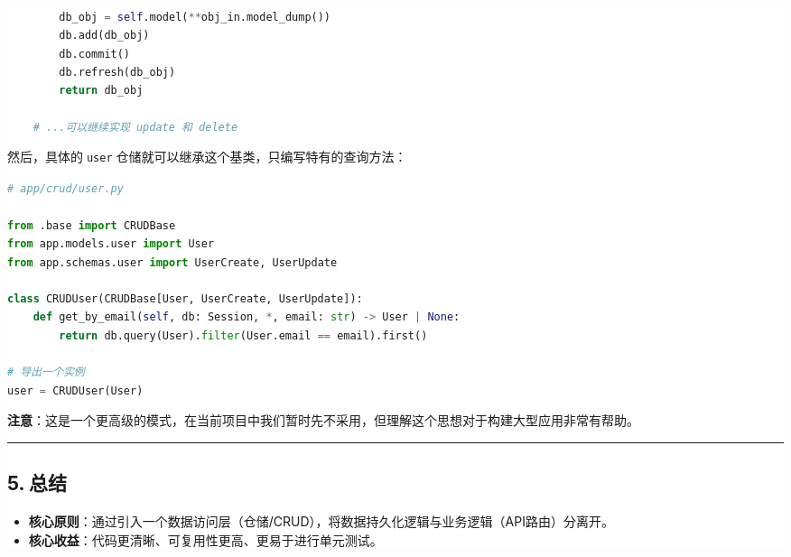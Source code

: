 ```python
        db_obj = self.model(**obj_in.model_dump())
        db.add(db_obj)
        db.commit()
        db.refresh(db_obj)
        return db_obj

    # ...可以继续实现 update 和 delete
```

然后，具体的 `user` 仓储就可以继承这个基类，只编写特有的查询方法：

```python
# app/crud/user.py

from .base import CRUDBase
from app.models.user import User
from app.schemas.user import UserCreate, UserUpdate

class CRUDUser(CRUDBase[User, UserCreate, UserUpdate]):
    def get_by_email(self, db: Session, *, email: str) -> User | None:
        return db.query(User).filter(User.email == email).first()

# 导出一个实例
user = CRUDUser(User)
```

**注意**：这是一个更高级的模式，在当前项目中我们暂时先不采用，但理解这个思想对于构建大型应用非常有帮助。

---

## 5. 总结

-   **核心原则**：通过引入一个数据访问层（仓储/CRUD），将数据持久化逻辑与业务逻辑（API路由）分离开。
-   **核心收益**：代码更清晰、可复用性更高、更易于进行单元测试。

